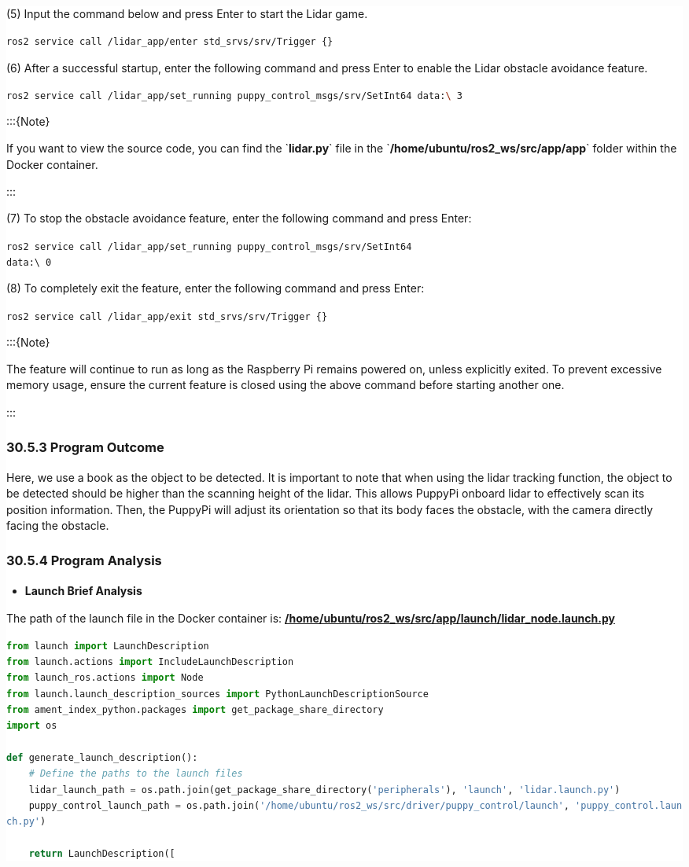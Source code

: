 (5) Input the command below and press Enter to start the Lidar game.

```bash
ros2 service call /lidar_app/enter std_srvs/srv/Trigger {}
```

(6) After a successful startup, enter the following command and press Enter to enable the Lidar obstacle avoidance feature.

```bash
ros2 service call /lidar_app/set_running puppy_control_msgs/srv/SetInt64 data:\ 3
```

:::{Note}

 If you want to view the source code, you can find the \`**lidar.py**\` file in the \`**/home/ubuntu/ros2_ws/src/app/app**\` folder within the Docker container.

:::

(7) To stop the obstacle avoidance feature, enter the following command and press Enter:

```bash
ros2 service call /lidar_app/set_running puppy_control_msgs/srv/SetInt64
data:\ 0
```

(8) To completely exit the feature, enter the following command and press Enter:

```bash
ros2 service call /lidar_app/exit std_srvs/srv/Trigger {}
```

:::{Note}

The feature will continue to run as long as the Raspberry Pi remains powered on, unless explicitly exited. To prevent excessive memory usage, ensure the current feature is closed using the above command before starting another one.

:::

### 30.5.3 Program Outcome

Here, we use a book as the object to be detected. It is important to note that when using the lidar tracking function, the object to be detected should be higher than the scanning height of the lidar. This allows PuppyPi onboard lidar to effectively scan its position information. Then, the PuppyPi will adjust its orientation so that its body faces the obstacle, with the camera directly facing the obstacle.

### 30.5.4 Program Analysis

* **Launch Brief Analysis**

The path of the launch file in the Docker container is: **[/home/ubuntu/ros2_ws/src/app/launch/lidar_node.launch.py](../_static/source_code/ros2/app.zip)**

```python
from launch import LaunchDescription
from launch.actions import IncludeLaunchDescription
from launch_ros.actions import Node
from launch.launch_description_sources import PythonLaunchDescriptionSource
from ament_index_python.packages import get_package_share_directory
import os

def generate_launch_description():
    # Define the paths to the launch files
    lidar_launch_path = os.path.join(get_package_share_directory('peripherals'), 'launch', 'lidar.launch.py')
    puppy_control_launch_path = os.path.join('/home/ubuntu/ros2_ws/src/driver/puppy_control/launch', 'puppy_control.launch.py')

    return LaunchDescription([
```